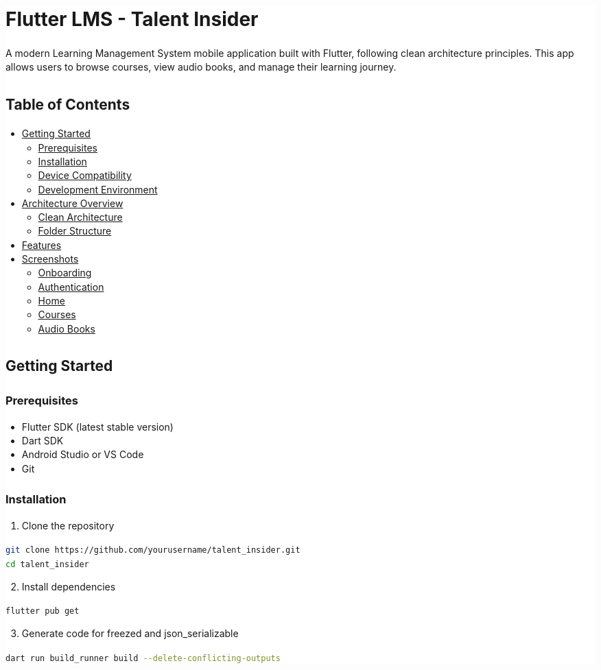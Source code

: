 # Flutter LMS - Talent Insider

A modern Learning Management System mobile application built with Flutter, following clean architecture principles. This app allows users to browse courses, view audio books, and manage their learning journey.

## Table of Contents

- [Getting Started](#getting-started)
  - [Prerequisites](#prerequisites)
  - [Installation](#installation)
  - [Device Compatibility](#device-compatibility)
  - [Development Environment](#development-environment)
- [Architecture Overview](#architecture-overview)
  - [Clean Architecture](#clean-architecture)
  - [Folder Structure](#folder-structure)
- [Features](#features)
- [Screenshots](#screenshots)
  - [Onboarding](#onboarding)
  - [Authentication](#authentication)
  - [Home](#home)
  - [Courses](#courses)
  - [Audio Books](#audio-books)

## Getting Started

### Prerequisites

- Flutter SDK (latest stable version)
- Dart SDK
- Android Studio or VS Code
- Git

### Installation

1. Clone the repository

```bash
git clone https://github.com/yourusername/talent_insider.git
cd talent_insider
```

2. Install dependencies

```bash
flutter pub get
```

3. Generate code for freezed and json_serializable

```bash
dart run build_runner build --delete-conflicting-outputs
```
